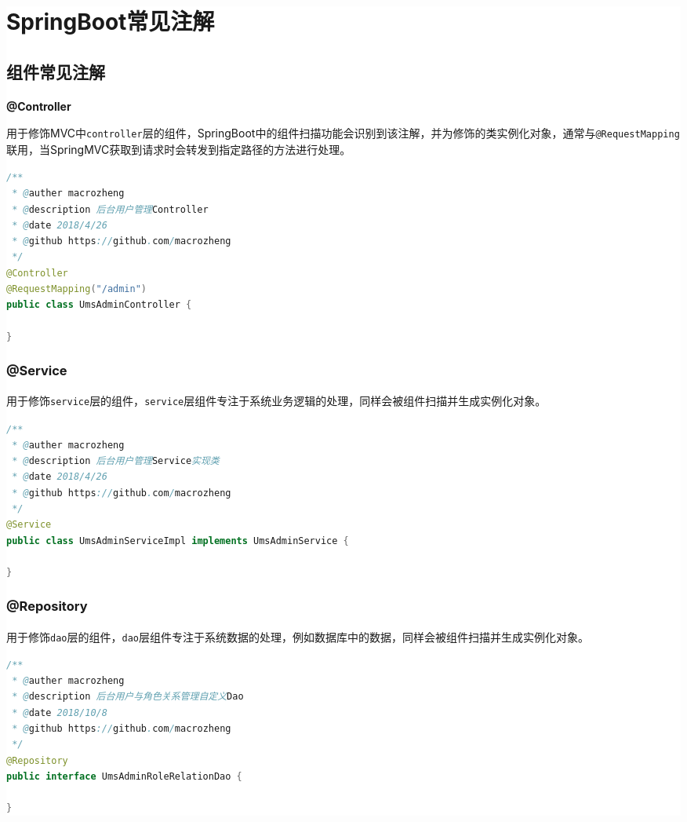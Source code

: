 # SpringBoot常见注解

## 组件常见注解

**@Controller**

用于修饰MVC中`controller`层的组件，SpringBoot中的组件扫描功能会识别到该注解，并为修饰的类实例化对象，通常与`@RequestMapping`联用，当SpringMVC获取到请求时会转发到指定路径的方法进行处理。

```java
/**
 * @auther macrozheng
 * @description 后台用户管理Controller
 * @date 2018/4/26
 * @github https://github.com/macrozheng
 */
@Controller
@RequestMapping("/admin")
public class UmsAdminController {
    
}
```

### @Service

用于修饰`service`层的组件，`service`层组件专注于系统业务逻辑的处理，同样会被组件扫描并生成实例化对象。

```java
/**
 * @auther macrozheng
 * @description 后台用户管理Service实现类
 * @date 2018/4/26
 * @github https://github.com/macrozheng
 */
@Service
public class UmsAdminServiceImpl implements UmsAdminService {
    
}
```

### @Repository

用于修饰`dao`层的组件，`dao`层组件专注于系统数据的处理，例如数据库中的数据，同样会被组件扫描并生成实例化对象。

```java
/**
 * @auther macrozheng
 * @description 后台用户与角色关系管理自定义Dao
 * @date 2018/10/8
 * @github https://github.com/macrozheng
 */
@Repository
public interface UmsAdminRoleRelationDao {
    
}
```
